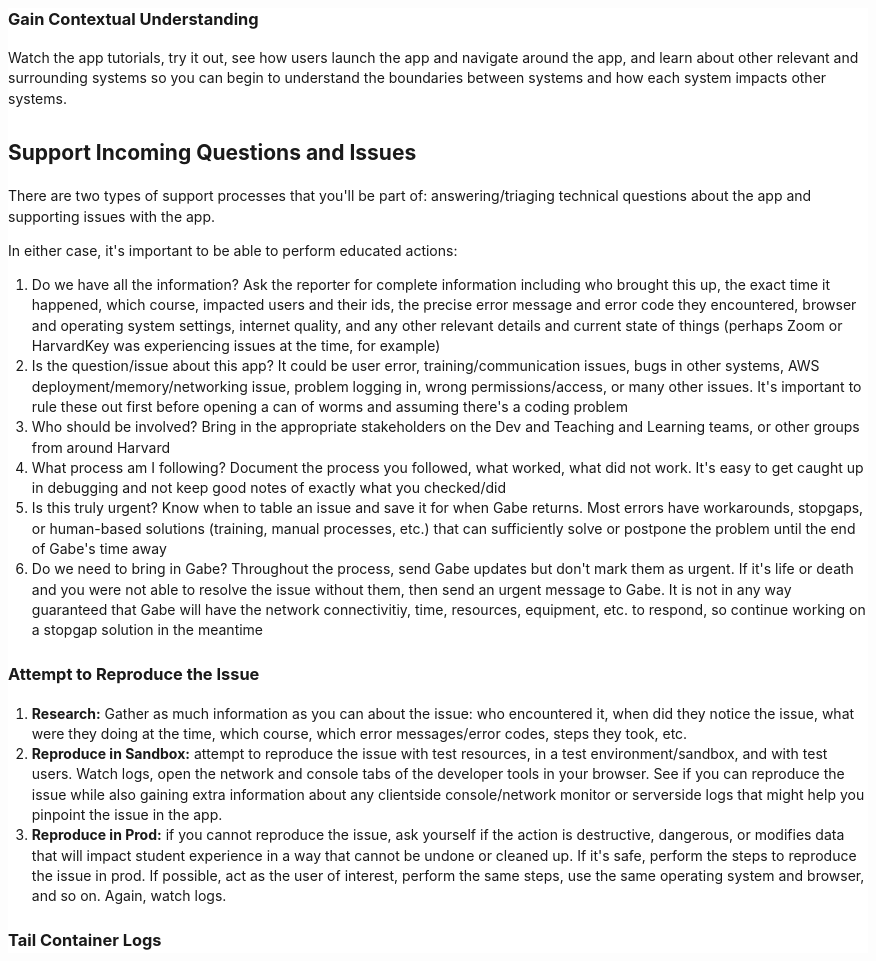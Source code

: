 ### Gain Contextual Understanding

Watch the app tutorials, try it out, see how users launch the app and navigate around the app, and learn about other relevant and surrounding systems so you can begin to understand the boundaries between systems and how each system impacts other systems.

## Support Incoming Questions and Issues

There are two types of support processes that you'll be part of: answering/triaging technical questions about the app and supporting issues with the app.

In either case, it's important to be able to perform educated actions:

1. Do we have all the information? Ask the reporter for complete information including who brought this up, the exact time it happened, which course, impacted users and their ids, the precise error message and error code they encountered, browser and operating system settings, internet quality, and any other relevant details and current state of things (perhaps Zoom or HarvardKey was experiencing issues at the time, for example)
1. Is the question/issue about this app? It could be user error, training/communication issues, bugs in other systems, AWS deployment/memory/networking issue, problem logging in, wrong permissions/access, or many other issues. It's important to rule these out first before opening a can of worms and assuming there's a coding problem
1. Who should be involved? Bring in the appropriate stakeholders on the Dev and Teaching and Learning teams, or other groups from around Harvard
1. What process am I following? Document the process you followed, what worked, what did not work. It's easy to get caught up in debugging and not keep good notes of exactly what you checked/did
1. Is this truly urgent? Know when to table an issue and save it for when Gabe returns. Most errors have workarounds, stopgaps, or human-based solutions (training, manual processes, etc.) that can sufficiently solve or postpone the problem until the end of Gabe's time away
1. Do we need to bring in Gabe? Throughout the process, send Gabe updates but don't mark them as urgent. If it's life or death and you were not able to resolve the issue without them, then send an urgent message to Gabe. It is not in any way guaranteed that Gabe will have the network connectivitiy, time, resources, equipment, etc. to respond, so continue working on a stopgap solution in the meantime

### Attempt to Reproduce the Issue

1. **Research:** Gather as much information as you can about the issue: who encountered it, when did they notice the issue, what were they doing at the time, which course, which error messages/error codes, steps they took, etc.
1. **Reproduce in Sandbox:** attempt to reproduce the issue with test resources, in a test environment/sandbox, and with test users. Watch logs, open the network and console tabs of the developer tools in your browser. See if you can reproduce the issue while also gaining extra information about any clientside console/network monitor or serverside logs that might help you pinpoint the issue in the app.
1. **Reproduce in Prod:** if you cannot reproduce the issue, ask yourself if the action is destructive, dangerous, or modifies data that will impact student experience in a way that cannot be undone or cleaned up. If it's safe, perform the steps to reproduce the issue in prod. If possible, act as the user of interest, perform the same steps, use the same operating system and browser, and so on. Again, watch logs.

### Tail Container Logs
